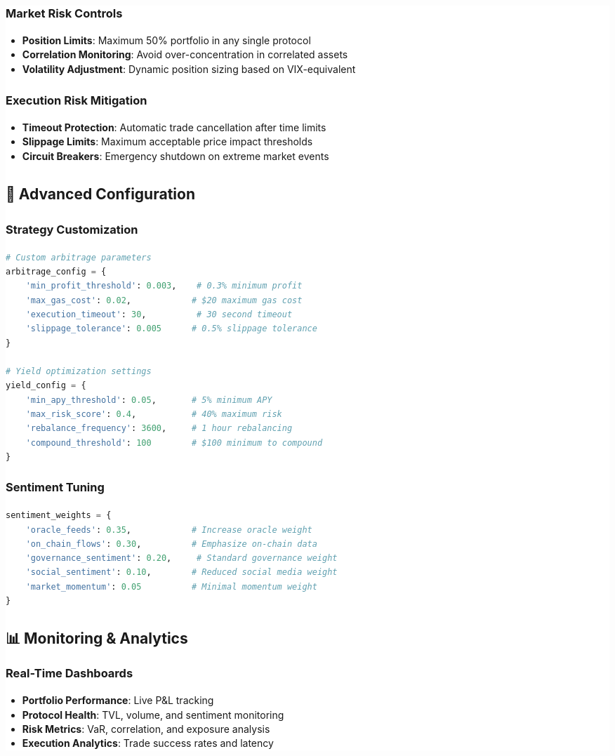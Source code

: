 ### **Market Risk Controls**
- **Position Limits**: Maximum 50% portfolio in any single protocol
- **Correlation Monitoring**: Avoid over-concentration in correlated assets
- **Volatility Adjustment**: Dynamic position sizing based on VIX-equivalent

### **Execution Risk Mitigation**
- **Timeout Protection**: Automatic trade cancellation after time limits
- **Slippage Limits**: Maximum acceptable price impact thresholds
- **Circuit Breakers**: Emergency shutdown on extreme market events

## 🔧 Advanced Configuration

### **Strategy Customization**
```python
# Custom arbitrage parameters
arbitrage_config = {
    'min_profit_threshold': 0.003,    # 0.3% minimum profit
    'max_gas_cost': 0.02,            # $20 maximum gas cost
    'execution_timeout': 30,          # 30 second timeout
    'slippage_tolerance': 0.005      # 0.5% slippage tolerance
}

# Yield optimization settings
yield_config = {
    'min_apy_threshold': 0.05,       # 5% minimum APY
    'max_risk_score': 0.4,           # 40% maximum risk
    'rebalance_frequency': 3600,     # 1 hour rebalancing
    'compound_threshold': 100        # $100 minimum to compound
}
```

### **Sentiment Tuning**
```python
sentiment_weights = {
    'oracle_feeds': 0.35,            # Increase oracle weight
    'on_chain_flows': 0.30,          # Emphasize on-chain data
    'governance_sentiment': 0.20,     # Standard governance weight
    'social_sentiment': 0.10,        # Reduced social media weight
    'market_momentum': 0.05          # Minimal momentum weight
}
```

## 📊 Monitoring & Analytics

### **Real-Time Dashboards**
- **Portfolio Performance**: Live P&L tracking
- **Protocol Health**: TVL, volume, and sentiment monitoring
- **Risk Metrics**: VaR, correlation, and exposure analysis
- **Execution Analytics**: Trade success rates and latency
